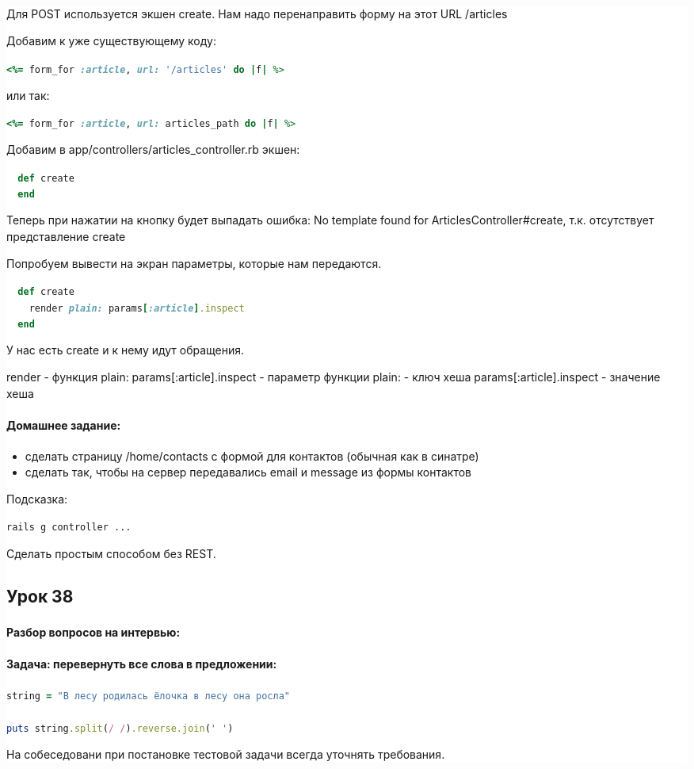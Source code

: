 Для POST используется экшен create. Нам надо перенаправить форму на этот URL /articles

Добавим к уже существующему коду:
```ruby
<%= form_for :article, url: '/articles' do |f| %>
```
или так:

```ruby
<%= form_for :article, url: articles_path do |f| %>
```
Добавим в app/controllers/articles_controller.rb экшен:

```ruby
  def create
  end
```
Теперь при нажатии на кнопку будет выпадать ошибка: No template found for ArticlesController#create, т.к. отсутствует представление create

Попробуем вывести на экран параметры, которые нам передаются.

```ruby
  def create
    render plain: params[:article].inspect
  end
```
У нас есть create и к нему идут обращения.

render - функция
plain: params[:article].inspect - параметр функции
plain: - ключ хеша
params[:article].inspect - значение хеша

#### Домашнее задание:
- сделать страницу /home/contacts с формой для контактов (обычная как в синатре)
- сделать так, чтобы на сервер передавались email и message из формы контактов

Подсказка:
```bash
rails g controller ...
```
Сделать простым способом без REST.

## Урок 38

#### Разбор вопросов на интервью:

#### Задача: перевернуть все слова в предложении:

```ruby
string = "В лесу родилась ёлочка в лесу она росла"

puts string.split(/ /).reverse.join(' ')
```
На собеседовани при постановке тестовой задачи всегда уточнять требования.
